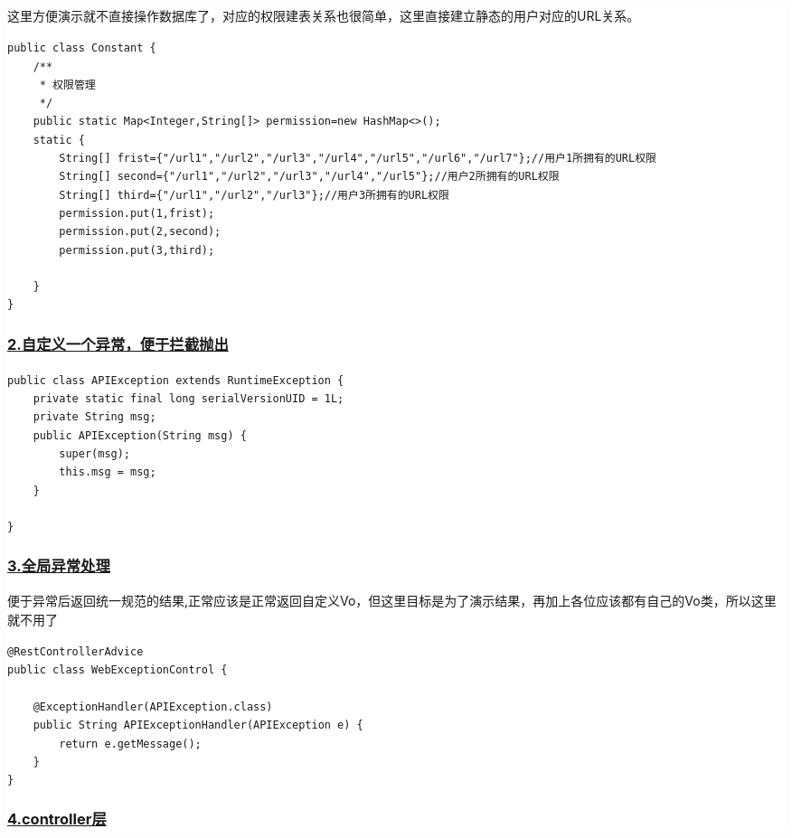这里方便演示就不直接操作数据库了，对应的权限建表关系也很简单，这里直接建立静态的用户对应的URL关系。

```
public class Constant {
    /**
     * 权限管理
     */
    public static Map<Integer,String[]> permission=new HashMap<>();
    static {
        String[] frist={"/url1","/url2","/url3","/url4","/url5","/url6","/url7"};//用户1所拥有的URL权限
        String[] second={"/url1","/url2","/url3","/url4","/url5"};//用户2所拥有的URL权限
        String[] third={"/url1","/url2","/url3"};//用户3所拥有的URL权限
        permission.put(1,frist);
        permission.put(2,second);
        permission.put(3,third);

    }
}
```

### [2.自定义一个异常，便于拦截抛出](https://mp.weixin.qq.com/s?__biz=MzUzMTA2NTU2Ng==&mid=2247487551&idx=1&sn=18f64ba49f3f0f9d8be9d1fdef8857d9&scene=21#wechat_redirect)

```
public class APIException extends RuntimeException {
    private static final long serialVersionUID = 1L;
    private String msg;
    public APIException(String msg) {
        super(msg);
        this.msg = msg;
    }

}
```

### [3.全局异常处理](https://mp.weixin.qq.com/s?__biz=MzUzMTA2NTU2Ng==&mid=2247487551&idx=1&sn=18f64ba49f3f0f9d8be9d1fdef8857d9&scene=21#wechat_redirect)

便于异常后返回统一规范的结果,正常应该是正常返回自定义Vo，但这里目标是为了演示结果，再加上各位应该都有自己的Vo类，所以这里就不用了

```
@RestControllerAdvice
public class WebExceptionControl {
    
    @ExceptionHandler(APIException.class)
    public String APIExceptionHandler(APIException e) {
        return e.getMessage();
    }
}
```

### [4.controller层](https://mp.weixin.qq.com/s?__biz=MzUzMTA2NTU2Ng==&mid=2247487551&idx=1&sn=18f64ba49f3f0f9d8be9d1fdef8857d9&scene=21#wechat_redirect)
